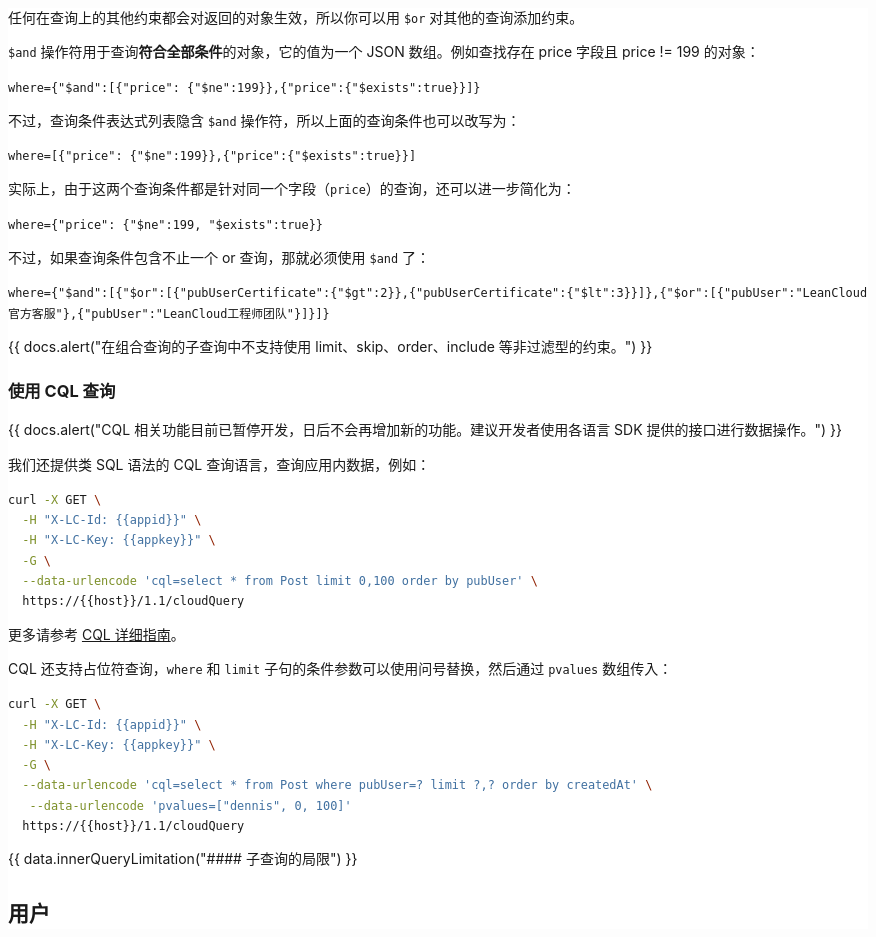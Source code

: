 任何在查询上的其他约束都会对返回的对象生效，所以你可以用 `$or` 对其他的查询添加约束。

`$and` 操作符用于查询**符合全部条件**的对象，它的值为一个 JSON 数组。例如查找存在 price 字段且 price != 199 的对象：

```
where={"$and":[{"price": {"$ne":199}},{"price":{"$exists":true}}]}
```

不过，查询条件表达式列表隐含 `$and` 操作符，所以上面的查询条件也可以改写为：

```
where=[{"price": {"$ne":199}},{"price":{"$exists":true}}]
```

实际上，由于这两个查询条件都是针对同一个字段（`price`）的查询，还可以进一步简化为：

```
where={"price": {"$ne":199, "$exists":true}}
```

不过，如果查询条件包含不止一个 or 查询，那就必须使用 `$and` 了：

```
where={"$and":[{"$or":[{"pubUserCertificate":{"$gt":2}},{"pubUserCertificate":{"$lt":3}}]},{"$or":[{"pubUser":"LeanCloud官方客服"},{"pubUser":"LeanCloud工程师团队"}]}]}
```

{{ docs.alert("在组合查询的子查询中不支持使用 limit、skip、order、include 等非过滤型的约束。") }}

### 使用 CQL 查询

{{ docs.alert("CQL 相关功能目前已暂停开发，日后不会再增加新的功能。建议开发者使用各语言 SDK 提供的接口进行数据操作。") }}

我们还提供类 SQL 语法的 CQL 查询语言，查询应用内数据，例如：

```sh
curl -X GET \
  -H "X-LC-Id: {{appid}}" \
  -H "X-LC-Key: {{appkey}}" \
  -G \
  --data-urlencode 'cql=select * from Post limit 0,100 order by pubUser' \
  https://{{host}}/1.1/cloudQuery
```

更多请参考 [CQL 详细指南](./cql_guide.html)。

CQL 还支持占位符查询，`where` 和 `limit` 子句的条件参数可以使用问号替换，然后通过 `pvalues` 数组传入：

```sh
curl -X GET \
  -H "X-LC-Id: {{appid}}" \
  -H "X-LC-Key: {{appkey}}" \
  -G \
  --data-urlencode 'cql=select * from Post where pubUser=? limit ?,? order by createdAt' \
   --data-urlencode 'pvalues=["dennis", 0, 100]'
  https://{{host}}/1.1/cloudQuery
```

{{ data.innerQueryLimitation("#### 子查询的局限") }}

## 用户


[Postman]: https://forum.leancloud.cn/t/postman-rest-api/8638